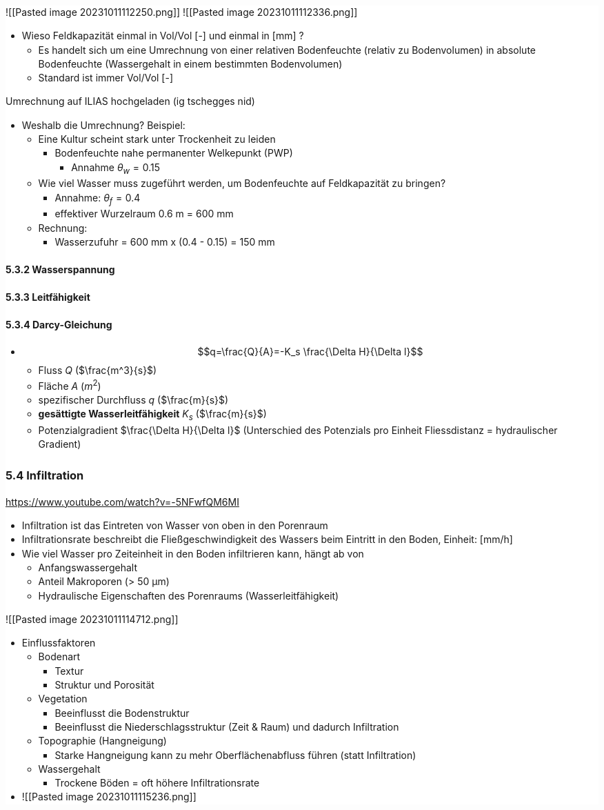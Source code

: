 ![[Pasted image 20231011112250.png]]
![[Pasted image 20231011112336.png]]

- Wieso Feldkapazität einmal in Vol/Vol [-] und einmal in [mm] ?
	- Es handelt sich um eine Umrechnung von einer relativen Bodenfeuchte (relativ zu Bodenvolumen) in absolute Bodenfeuchte (Wassergehalt in einem bestimmten Bodenvolumen)
	- Standard ist immer Vol/Vol [-]


Umrechnung auf ILIAS hochgeladen (ig tschegges nid)

- Weshalb die Umrechnung? Beispiel:
	- Eine Kultur scheint stark unter Trockenheit zu leiden
		- Bodenfeuchte nahe permanenter Welkepunkt (PWP)
			- Annahme $θ_w = 0.15$
	- Wie viel Wasser muss zugeführt werden, um Bodenfeuchte auf Feldkapazität zu bringen? 
		- Annahme: $θ_f = 0.4$ 
		- effektiver Wurzelraum 0.6 m = 600 mm
	- Rechnung:
		- Wasserzufuhr = 600 mm x (0.4 - 0.15) = 150 mm 
#### 5.3.2 Wasserspannung

#### 5.3.3 Leitfähigkeit

#### 5.3.4 Darcy-Gleichung
- $$q=\frac{Q}{A}=-K_s \frac{\Delta H}{\Delta l}$$
	- Fluss $Q$ ($\frac{m^3}{s}$)
	- Fläche $A$ ($m^2$)
	- spezifischer Durchfluss $q$ ($\frac{m}{s}$)
	- **gesättigte Wasserleitfähigkeit** $K_s$ ($\frac{m}{s}$)
	- Potenzialgradient $\frac{\Delta H}{\Delta l}$ (Unterschied des Potenzials pro Einheit Fliessdistanz = hydraulischer Gradient)
### 5.4 Infiltration

https://www.youtube.com/watch?v=-5NFwfQM6MI

- Infiltration ist das Eintreten von Wasser von oben in den Porenraum
- Infiltrationsrate beschreibt die Fließgeschwindigkeit des Wassers beim Eintritt in den Boden, Einheit: [mm/h]
- Wie viel Wasser pro Zeiteinheit in den Boden infiltrieren kann, hängt ab von
	- Anfangswassergehalt
	- Anteil Makroporen (> 50 μm)
	- Hydraulische Eigenschaften des Porenraums (Wasserleitfähigkeit)

![[Pasted image 20231011114712.png]]

- Einflussfaktoren
	- Bodenart
		- Textur
		- Struktur und Porosität
	- Vegetation
		- Beeinflusst die Bodenstruktur
		- Beeinflusst die Niederschlagsstruktur (Zeit & Raum) und dadurch Infiltration
	- Topographie (Hangneigung)
		- Starke Hangneigung kann zu mehr Oberflächenabfluss führen (statt Infiltration)
	- Wassergehalt
		- Trockene Böden = oft höhere Infiltrationsrate
- ![[Pasted image 20231011115236.png]]
